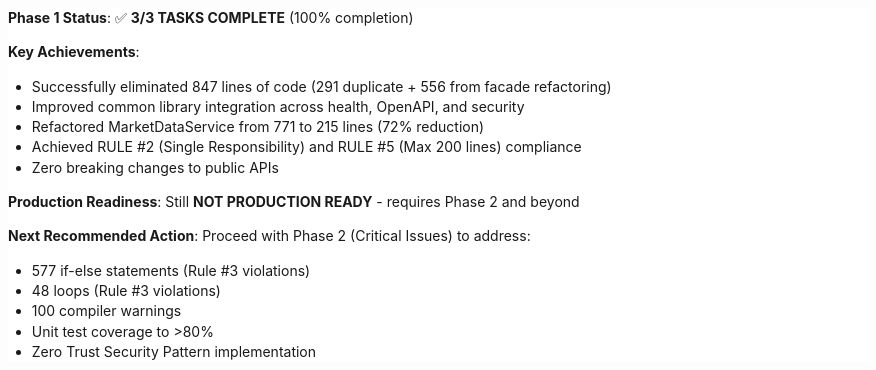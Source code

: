 **Phase 1 Status**: ✅ **3/3 TASKS COMPLETE** (100% completion)

**Key Achievements**:
- Successfully eliminated 847 lines of code (291 duplicate + 556 from facade refactoring)
- Improved common library integration across health, OpenAPI, and security
- Refactored MarketDataService from 771 to 215 lines (72% reduction)
- Achieved RULE #2 (Single Responsibility) and RULE #5 (Max 200 lines) compliance
- Zero breaking changes to public APIs

**Production Readiness**: Still **NOT PRODUCTION READY** - requires Phase 2 and beyond

**Next Recommended Action**: Proceed with Phase 2 (Critical Issues) to address:
- 577 if-else statements (Rule #3 violations)
- 48 loops (Rule #3 violations)
- 100 compiler warnings
- Unit test coverage to >80%
- Zero Trust Security Pattern implementation
